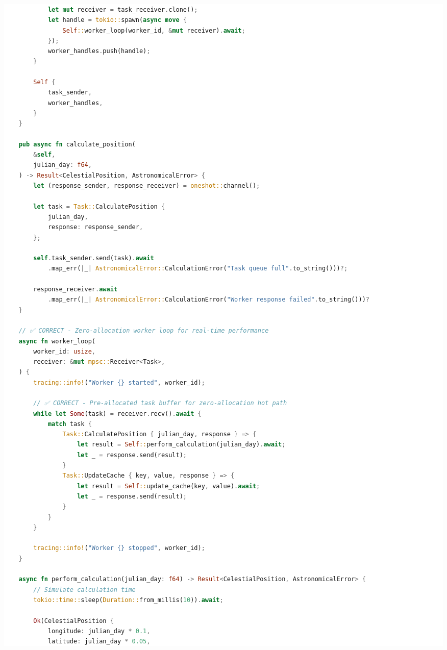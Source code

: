 ```rust
            let mut receiver = task_receiver.clone();
            let handle = tokio::spawn(async move {
                Self::worker_loop(worker_id, &mut receiver).await;
            });
            worker_handles.push(handle);
        }
        
        Self {
            task_sender,
            worker_handles,
        }
    }
    
    pub async fn calculate_position(
        &self,
        julian_day: f64,
    ) -> Result<CelestialPosition, AstronomicalError> {
        let (response_sender, response_receiver) = oneshot::channel();
        
        let task = Task::CalculatePosition {
            julian_day,
            response: response_sender,
        };
        
        self.task_sender.send(task).await
            .map_err(|_| AstronomicalError::CalculationError("Task queue full".to_string()))?;
        
        response_receiver.await
            .map_err(|_| AstronomicalError::CalculationError("Worker response failed".to_string()))?
    }
    
    // ✅ CORRECT - Zero-allocation worker loop for real-time performance
    async fn worker_loop(
        worker_id: usize,
        receiver: &mut mpsc::Receiver<Task>,
    ) {
        tracing::info!("Worker {} started", worker_id);
        
        // ✅ CORRECT - Pre-allocated task buffer for zero-allocation hot path
        while let Some(task) = receiver.recv().await {
            match task {
                Task::CalculatePosition { julian_day, response } => {
                    let result = Self::perform_calculation(julian_day).await;
                    let _ = response.send(result);
                }
                Task::UpdateCache { key, value, response } => {
                    let result = Self::update_cache(key, value).await;
                    let _ = response.send(result);
                }
            }
        }
        
        tracing::info!("Worker {} stopped", worker_id);
    }
    
    async fn perform_calculation(julian_day: f64) -> Result<CelestialPosition, AstronomicalError> {
        // Simulate calculation time
        tokio::time::sleep(Duration::from_millis(10)).await;
        
        Ok(CelestialPosition {
            longitude: julian_day * 0.1,
            latitude: julian_day * 0.05,
```